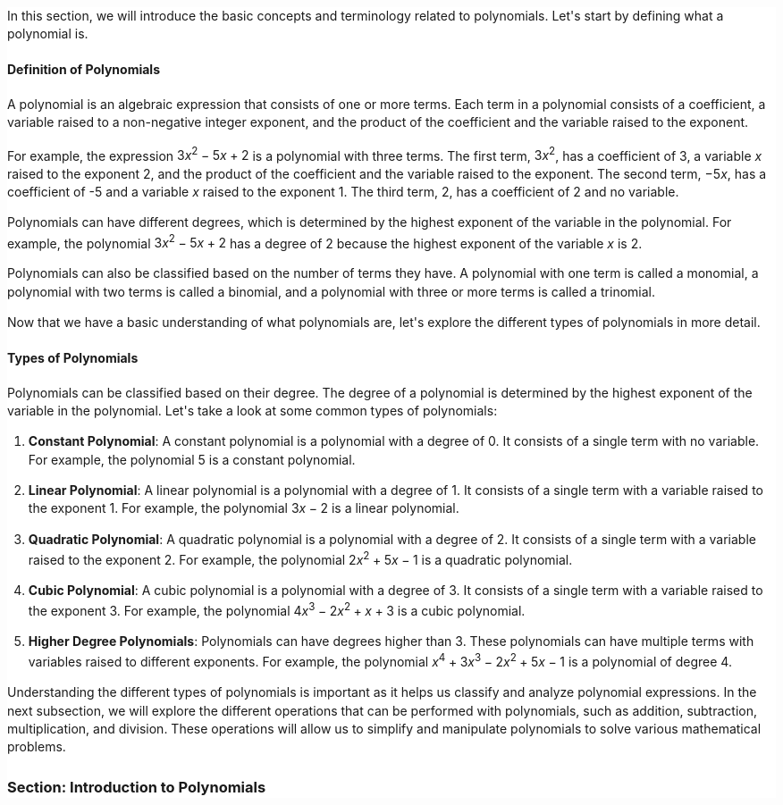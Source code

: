 In this section, we will introduce the basic concepts and terminology related to polynomials. Let's start by defining what a polynomial is.

#### Definition of Polynomials

A polynomial is an algebraic expression that consists of one or more terms. Each term in a polynomial consists of a coefficient, a variable raised to a non-negative integer exponent, and the product of the coefficient and the variable raised to the exponent. 

For example, the expression $3x^2 - 5x + 2$ is a polynomial with three terms. The first term, $3x^2$, has a coefficient of 3, a variable $x$ raised to the exponent 2, and the product of the coefficient and the variable raised to the exponent. The second term, $-5x$, has a coefficient of -5 and a variable $x$ raised to the exponent 1. The third term, 2, has a coefficient of 2 and no variable.

Polynomials can have different degrees, which is determined by the highest exponent of the variable in the polynomial. For example, the polynomial $3x^2 - 5x + 2$ has a degree of 2 because the highest exponent of the variable $x$ is 2.

Polynomials can also be classified based on the number of terms they have. A polynomial with one term is called a monomial, a polynomial with two terms is called a binomial, and a polynomial with three or more terms is called a trinomial.

Now that we have a basic understanding of what polynomials are, let's explore the different types of polynomials in more detail.

#### Types of Polynomials

Polynomials can be classified based on their degree. The degree of a polynomial is determined by the highest exponent of the variable in the polynomial. Let's take a look at some common types of polynomials:

1. **Constant Polynomial**: A constant polynomial is a polynomial with a degree of 0. It consists of a single term with no variable. For example, the polynomial $5$ is a constant polynomial.

2. **Linear Polynomial**: A linear polynomial is a polynomial with a degree of 1. It consists of a single term with a variable raised to the exponent 1. For example, the polynomial $3x - 2$ is a linear polynomial.

3. **Quadratic Polynomial**: A quadratic polynomial is a polynomial with a degree of 2. It consists of a single term with a variable raised to the exponent 2. For example, the polynomial $2x^2 + 5x - 1$ is a quadratic polynomial.

4. **Cubic Polynomial**: A cubic polynomial is a polynomial with a degree of 3. It consists of a single term with a variable raised to the exponent 3. For example, the polynomial $4x^3 - 2x^2 + x + 3$ is a cubic polynomial.

5. **Higher Degree Polynomials**: Polynomials can have degrees higher than 3. These polynomials can have multiple terms with variables raised to different exponents. For example, the polynomial $x^4 + 3x^3 - 2x^2 + 5x - 1$ is a polynomial of degree 4.

Understanding the different types of polynomials is important as it helps us classify and analyze polynomial expressions. In the next subsection, we will explore the different operations that can be performed with polynomials, such as addition, subtraction, multiplication, and division. These operations will allow us to simplify and manipulate polynomials to solve various mathematical problems.

### Section: Introduction to Polynomials
